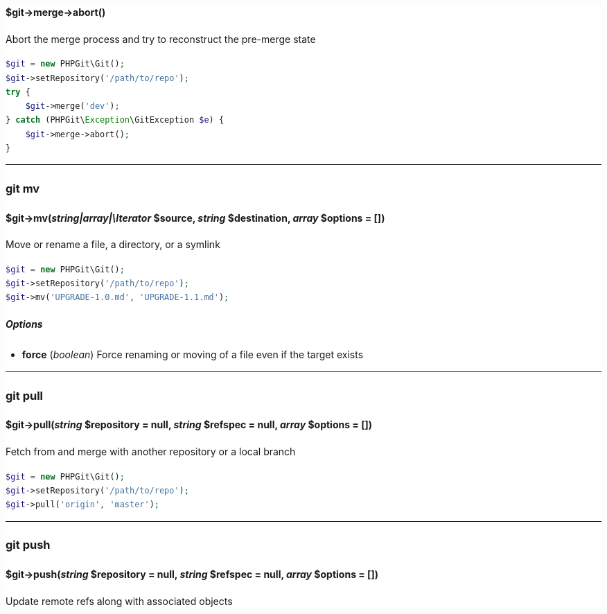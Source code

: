 #### $git->merge->abort()

Abort the merge process and try to reconstruct the pre-merge state

```php
$git = new PHPGit\Git();
$git->setRepository('/path/to/repo');
try {
    $git->merge('dev');
} catch (PHPGit\Exception\GitException $e) {
    $git->merge->abort();
}
```

* * * * *

### git mv

#### $git->mv(_string|array|\Iterator_ $source, _string_ $destination, _array_ $options = [])

Move or rename a file, a directory, or a symlink

``` php
$git = new PHPGit\Git();
$git->setRepository('/path/to/repo');
$git->mv('UPGRADE-1.0.md', 'UPGRADE-1.1.md');
```

##### Options

- **force** (_boolean_) Force renaming or moving of a file even if the target exists

* * * * *

### git pull

#### $git->pull(_string_ $repository = null, _string_ $refspec = null, _array_ $options = [])

Fetch from and merge with another repository or a local branch

``` php
$git = new PHPGit\Git();
$git->setRepository('/path/to/repo');
$git->pull('origin', 'master');
```

* * * * *

### git push

#### $git->push(_string_ $repository = null, _string_ $refspec = null, _array_ $options = [])

Update remote refs along with associated objects
